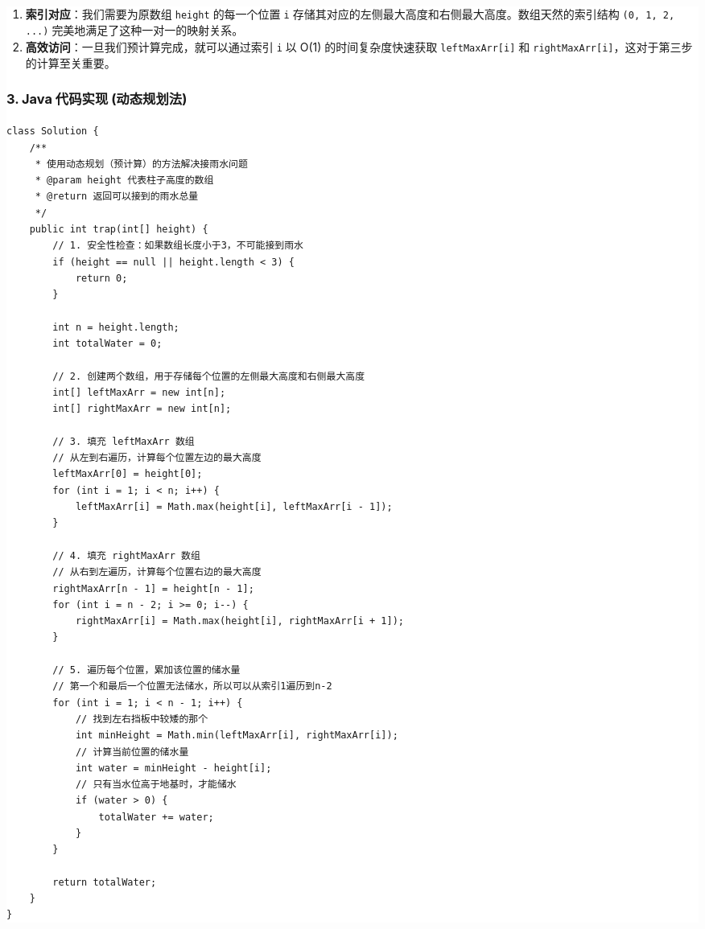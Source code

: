 1. **索引对应**：我们需要为原数组 `height` 的每一个位置 `i` 存储其对应的左侧最大高度和右侧最大高度。数组天然的索引结构 `(0, 1, 2, ...)` 完美地满足了这种一对一的映射关系。
2. **高效访问**：一旦我们预计算完成，就可以通过索引 `i` 以 O(1) 的时间复杂度快速获取 `leftMaxArr[i]` 和 `rightMaxArr[i]`，这对于第三步的计算至关重要。

### 3. Java 代码实现 (动态规划法)

```
class Solution {
    /**
     * 使用动态规划（预计算）的方法解决接雨水问题
     * @param height 代表柱子高度的数组
     * @return 返回可以接到的雨水总量
     */
    public int trap(int[] height) {
        // 1. 安全性检查：如果数组长度小于3，不可能接到雨水
        if (height == null || height.length < 3) {
            return 0;
        }

        int n = height.length;
        int totalWater = 0;

        // 2. 创建两个数组，用于存储每个位置的左侧最大高度和右侧最大高度
        int[] leftMaxArr = new int[n];
        int[] rightMaxArr = new int[n];

        // 3. 填充 leftMaxArr 数组
        // 从左到右遍历，计算每个位置左边的最大高度
        leftMaxArr[0] = height[0];
        for (int i = 1; i < n; i++) {
            leftMaxArr[i] = Math.max(height[i], leftMaxArr[i - 1]);
        }

        // 4. 填充 rightMaxArr 数组
        // 从右到左遍历，计算每个位置右边的最大高度
        rightMaxArr[n - 1] = height[n - 1];
        for (int i = n - 2; i >= 0; i--) {
            rightMaxArr[i] = Math.max(height[i], rightMaxArr[i + 1]);
        }

        // 5. 遍历每个位置，累加该位置的储水量
        // 第一个和最后一个位置无法储水，所以可以从索引1遍历到n-2
        for (int i = 1; i < n - 1; i++) {
            // 找到左右挡板中较矮的那个
            int minHeight = Math.min(leftMaxArr[i], rightMaxArr[i]);
            // 计算当前位置的储水量
            int water = minHeight - height[i];
            // 只有当水位高于地基时，才能储水
            if (water > 0) {
                totalWater += water;
            }
        }

        return totalWater;
    }
}
```
